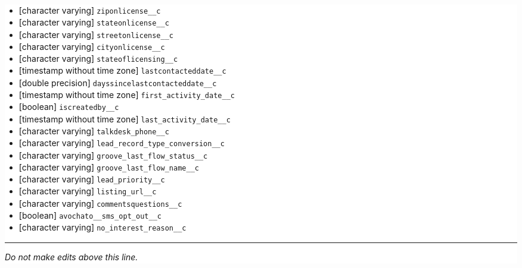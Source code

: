 * [character varying] `ziponlicense__c`
* [character varying] `stateonlicense__c`
* [character varying] `streetonlicense__c`
* [character varying] `cityonlicense__c`
* [character varying] `stateoflicensing__c`
* [timestamp without time zone] `lastcontacteddate__c`
* [double precision] `dayssincelastcontacteddate__c`
* [timestamp without time zone] `first_activity_date__c`
* [boolean]   `iscreatedby__c`
* [timestamp without time zone] `last_activity_date__c`
* [character varying] `talkdesk_phone__c`
* [character varying] `lead_record_type_conversion__c`
* [character varying] `groove_last_flow_status__c`
* [character varying] `groove_last_flow_name__c`
* [character varying] `lead_priority__c`
* [character varying] `listing_url__c`
* [character varying] `commentsquestions__c`
* [boolean]   `avochato__sms_opt_out__c`
* [character varying] `no_interest_reason__c`

-------------------------------------------------------------------------------
*Do not make edits above this line.*

